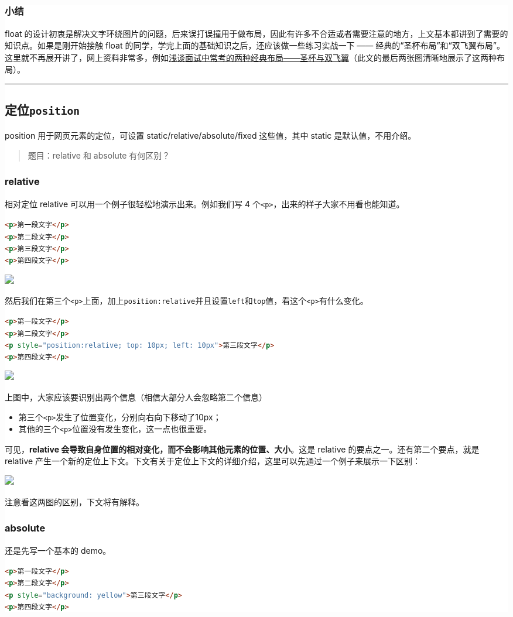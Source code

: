 ### 小结

float 的设计初衷是解决文字环绕图片的问题，后来误打误撞用于做布局，因此有许多不合适或者需要注意的地方，上文基本都讲到了需要的知识点。如果是刚开始接触 float 的同学，学完上面的基础知识之后，还应该做一些练习实战一下 —— 经典的“圣杯布局”和“双飞翼布局”。这里就不再展开讲了，网上资料非常多，例如[浅谈面试中常考的两种经典布局——圣杯与双飞翼](https://juejin.im/entry/5a8868cdf265da4e7e10c133?utm_source=gold_browser_extension)（此文的最后两张图清晰地展示了这两种布局）。

-----

## 定位`position`

position 用于网页元素的定位，可设置 static/relative/absolute/fixed 这些值，其中 static 是默认值，不用介绍。

> 题目：relative 和 absolute 有何区别？

### relative

相对定位 relative 可以用一个例子很轻松地演示出来。例如我们写 4 个`<p>`，出来的样子大家不用看也能知道。

```html
<p>第一段文字</p>
<p>第二段文字</p>
<p>第三段文字</p>
<p>第四段文字</p>
```

<img src="https://user-gold-cdn.xitu.io/2018/2/28/161db8f645d10bf0?w=1280&h=382&f=png&s=33884" style="width:600px"/>

然后我们在第三个`<p>`上面，加上`position:relative`并且设置`left`和`top`值，看这个`<p>`有什么变化。

```html
<p>第一段文字</p>
<p>第二段文字</p>
<p style="position:relative; top: 10px; left: 10px">第三段文字</p>
<p>第四段文字</p>
```

<img src="https://user-gold-cdn.xitu.io/2018/2/28/161db8f644cb137d?w=1288&h=382&f=png&s=33953" style="width:600px;"/>

上图中，大家应该要识别出两个信息（相信大部分人会忽略第二个信息）

- 第三个`<p>`发生了位置变化，分别向右向下移动了10px；
- 其他的三个`<p>`位置没有发生变化，这一点也很重要。

可见，**relative 会导致自身位置的相对变化，而不会影响其他元素的位置、大小**。这是 relative 的要点之一。还有第二个要点，就是 relative 产生一个新的定位上下文。下文有关于定位上下文的详细介绍，这里可以先通过一个例子来展示一下区别：

![](https://user-gold-cdn.xitu.io/2018/2/23/161c1066884e2378?w=1031&h=337&f=png&s=37425)

注意看这两图的区别，下文将有解释。

### absolute

还是先写一个基本的 demo。

```html
<p>第一段文字</p>
<p>第二段文字</p>
<p style="background: yellow">第三段文字</p>
<p>第四段文字</p>
```
